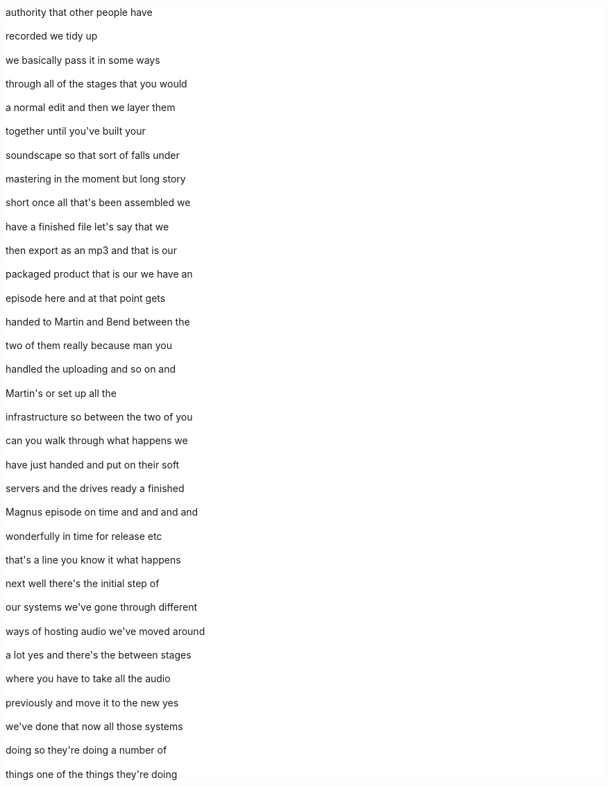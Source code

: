 authority that other people have

recorded we tidy up

we basically pass it in some ways

through all of the stages that you would

a normal edit and then we layer them

together until you've built your

soundscape so that sort of falls under

mastering in the moment but long story

short once all that's been assembled we

have a finished file let's say that we

then export as an mp3 and that is our

packaged product that is our we have an

episode here and at that point gets

handed to Martin and Bend between the

two of them really because man you

handled the uploading and so on and

Martin's or set up all the

infrastructure so between the two of you

can you walk through what happens we

have just handed and put on their soft

servers and the drives ready a finished

Magnus episode on time and and and and

wonderfully in time for release etc

that's a line you know it what happens

next well there's the initial step of

our systems we've gone through different

ways of hosting audio we've moved around

a lot yes and there's the between stages

where you have to take all the audio

previously and move it to the new yes

we've done that now all those systems

doing so they're doing a number of

things one of the things they're doing
